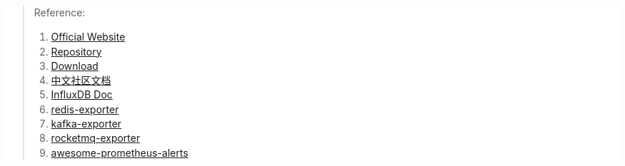 > Reference:
>
> 1. [Official Website](https://prometheus.io/docs/introduction/overview/)
> 2. [Repository](https://github.com/prometheus/prometheus)
> 3. [Download](https://prometheus.io/download/)
> 4. [中文社区文档](https://icloudnative.io/prometheus/)
> 5. [InfluxDB Doc](https://docs.influxdata.com/influxdb/v1.8/introduction/get-started/)
> 6. [redis-exporter](https://github.com/oliver006/redis_exporter)
> 7. [kafka-exporter](https://github.com/danielqsj/kafka_exporter)
> 8. [rocketmq-exporter](https://github.com/apache/rocketmq-exporter)
> 9. [awesome-prometheus-alerts](https://github.com/samber/awesome-prometheus-alerts)
